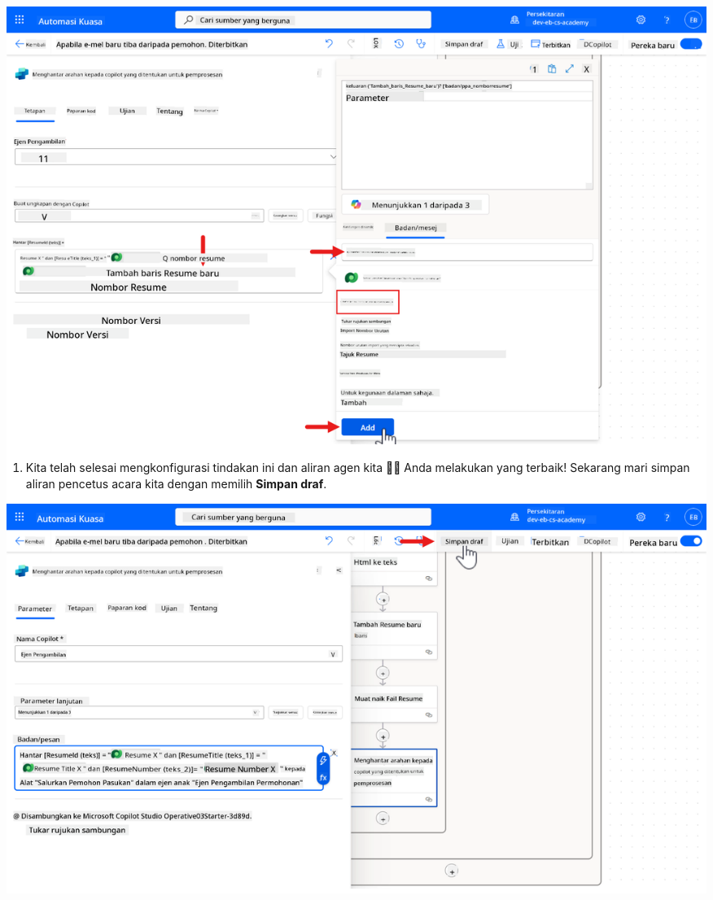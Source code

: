 ![Pilih parameter Resume](../../../../../translated_images/3.1_43_SelectResumeNumberParameter.ca19197525250483a7e94598b621072b47ebdf5deb939e1387c979e807ddc554.ms.png)

1. Kita telah selesai mengkonfigurasi tindakan ini dan aliran agen kita 🙌🏻 Anda melakukan yang terbaik! Sekarang mari simpan aliran pencetus acara kita dengan memilih **Simpan draf**.

![Simpan draf](../../../../../translated_images/3.1_44_SaveDraft.0c9eee19f0c7cb8483b8d31bc17e1dd54075352d22f0f44603a9d52b52429188.ms.png)
